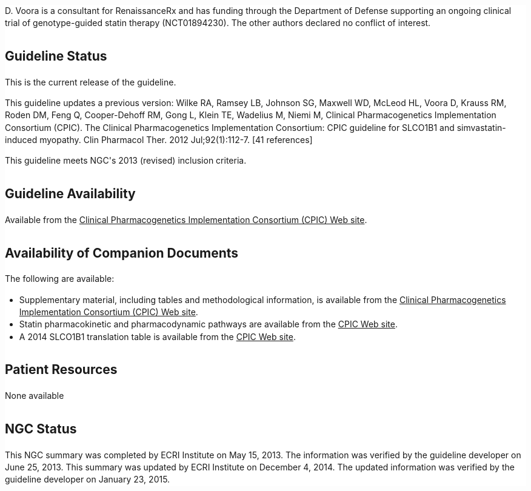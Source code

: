 D. Voora is a consultant for RenaissanceRx and has funding through the Department of Defense supporting an ongoing clinical trial of genotype-guided statin therapy (NCT01894230). The other authors declared no conflict of interest.

## Guideline Status



This is the current release of the guideline.

This guideline updates a previous version: Wilke RA, Ramsey LB, Johnson SG, Maxwell WD, McLeod HL, Voora D, Krauss RM, Roden DM, Feng Q, Cooper-Dehoff RM, Gong L, Klein TE, Wadelius M, Niemi M, Clinical Pharmacogenetics Implementation Consortium (CPIC). The Clinical Pharmacogenetics Implementation Consortium: CPIC guideline for SLCO1B1 and simvastatin-induced myopathy. Clin Pharmacol Ther. 2012 Jul;92(1):112-7. [41 references]

This guideline meets NGC's 2013 (revised) inclusion criteria.

## Guideline Availability



Available from the [Clinical Pharmacogenetics Implementation Consortium (CPIC) Web site](https://cpicpgx.org/guidelines/guideline-for-simvastatin-and-slco1b1/ "Clinical Pharmacogenetics Implementation Consortium \(CPIC\) Web site").

## Availability of Companion Documents



The following are available:

  * Supplementary material, including tables and methodological information, is available from the [Clinical Pharmacogenetics Implementation Consortium (CPIC) Web site](https://cpicpgx.org/guidelines/guideline-for-simvastatin-and-slco1b1/ "Clinical Pharmacogenetics Implementation Consortium \(CPIC\) Web site"). 
  * Statin pharmacokinetic and pharmacodynamic pathways are available from the [CPIC Web site](https://cpicpgx.org/guidelines/guideline-for-simvastatin-and-slco1b1/ "CPIC Web site"). 
  * A 2014 SLCO1B1 translation table is available from the [CPIC Web site](https://cpicpgx.org/guidelines/guideline-for-simvastatin-and-slco1b1/ "CPIC Web site"). 



## Patient Resources



None available

## NGC Status



This NGC summary was completed by ECRI Institute on May 15, 2013. The information was verified by the guideline developer on June 25, 2013. This summary was updated by ECRI Institute on December 4, 2014. The updated information was verified by the guideline developer on January 23, 2015.
